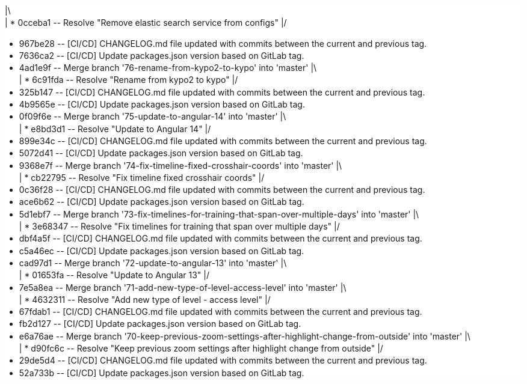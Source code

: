 |\  
| * 0cceba1 -- Resolve "Remove elastic search service from configs"
|/  
* 967be28 -- [CI/CD] CHANGELOG.md file updated with commits between the current and previous tag.
* 7636ca2 -- [CI/CD] Update packages.json version based on GitLab tag.
*   4ad1e9f -- Merge branch '76-rename-from-kypo2-to-kypo' into 'master'
|\  
| * 6c91fda -- Resolve "Rename from kypo2 to kypo"
|/  
* 325b147 -- [CI/CD] CHANGELOG.md file updated with commits between the current and previous tag.
* 4b9565e -- [CI/CD] Update packages.json version based on GitLab tag.
*   0f09f6e -- Merge branch '75-update-to-angular-14' into 'master'
|\  
| * e8bd3d1 -- Resolve "Update to Angular 14"
|/  
* 899e34c -- [CI/CD] CHANGELOG.md file updated with commits between the current and previous tag.
* 5072d41 -- [CI/CD] Update packages.json version based on GitLab tag.
*   9368e7f -- Merge branch '74-fix-timeline-fixed-crosshair-coords' into 'master'
|\  
| * cb22795 -- Resolve "Fix timeline fixed crosshair coords"
|/  
* 0c36f28 -- [CI/CD] CHANGELOG.md file updated with commits between the current and previous tag.
* ace6b62 -- [CI/CD] Update packages.json version based on GitLab tag.
*   5d1ebf7 -- Merge branch '73-fix-timelines-for-training-that-span-over-multiple-days' into 'master'
|\  
| * 3e68347 -- Resolve "Fix timelines for training that span over multiple days"
|/  
* dbf4a5f -- [CI/CD] CHANGELOG.md file updated with commits between the current and previous tag.
* c5a46ec -- [CI/CD] Update packages.json version based on GitLab tag.
*   cad97d1 -- Merge branch '72-update-to-angular-13' into 'master'
|\  
| * 01653fa -- Resolve "Update to Angular 13"
|/  
*   7e5a8ea -- Merge branch '71-add-new-type-of-level-access-level' into 'master'
|\  
| * 4632311 -- Resolve "Add new type of level - access level"
|/  
* 67fdab1 -- [CI/CD] CHANGELOG.md file updated with commits between the current and previous tag.
* fb2d127 -- [CI/CD] Update packages.json version based on GitLab tag.
*   e6a76ae -- Merge branch '70-keep-previous-zoom-settings-after-highlight-change-from-outside' into 'master'
|\  
| * d90fc6c -- Resolve "Keep previous zoom settings after highlight change from outside"
|/  
* 29de5d4 -- [CI/CD] CHANGELOG.md file updated with commits between the current and previous tag.
* 52a733b -- [CI/CD] Update packages.json version based on GitLab tag.